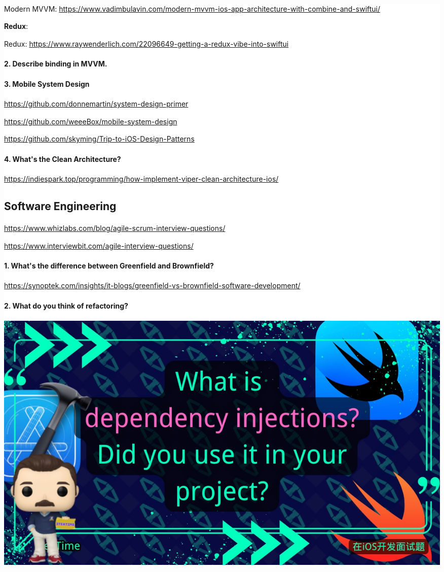 Modern MVVM: https://www.vadimbulavin.com/modern-mvvm-ios-app-architecture-with-combine-and-swiftui/

**Redux**:

Redux: https://www.raywenderlich.com/22096649-getting-a-redux-vibe-into-swiftui

#### 2. Describe binding in MVVM.

#### 3. Mobile System Design
https://github.com/donnemartin/system-design-primer

https://github.com/weeeBox/mobile-system-design

https://github.com/skyming/Trip-to-iOS-Design-Patterns

#### 4. What's the Clean Architecture?
https://indiespark.top/programming/how-implement-viper-clean-architecture-ios/

## Software Engineering
https://www.whizlabs.com/blog/agile-scrum-interview-questions/

https://www.interviewbit.com/agile-interview-questions/

#### 1. What's the difference between Greenfield and Brownfield?
https://synoptek.com/insights/it-blogs/greenfield-vs-brownfield-software-development/

#### 2. What do you think of refactoring?


![](assets/16918575846436.jpg)

